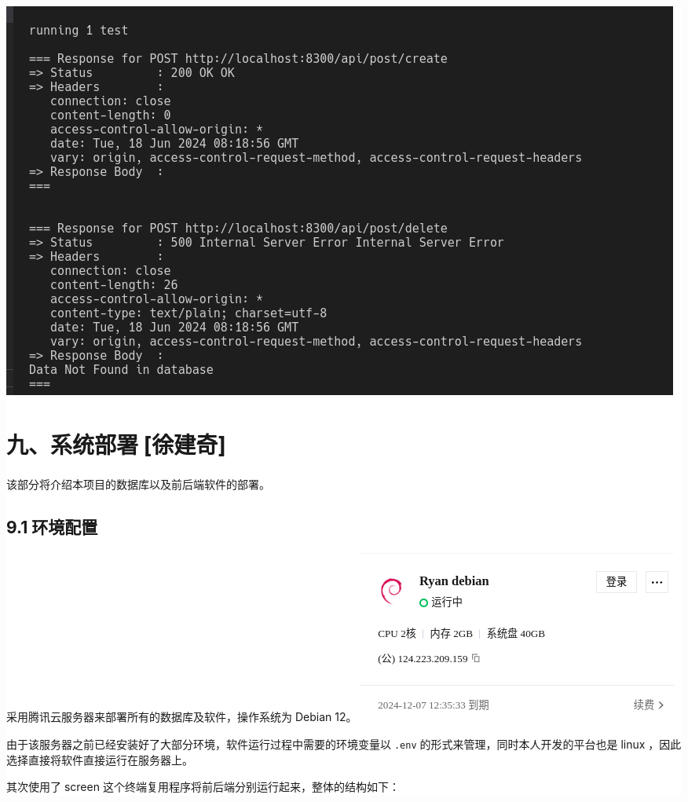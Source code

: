 ![test result](<test result.png>)

# 九、系统部署 [徐建奇]

该部分将介绍本项目的数据库以及前后端软件的部署。

## 9.1 环境配置

采用腾讯云服务器来部署所有的数据库及软件，操作系统为 Debian 12。
![cloud server](<cloud server.png>)

由于该服务器之前已经安装好了大部分环境，软件运行过程中需要的环境变量以 `.env` 的形式来管理，同时本人开发的平台也是 linux ，因此选择直接将软件直接运行在服务器上。

其次使用了 screen 这个终端复用程序将前后端分别运行起来，整体的结构如下：
